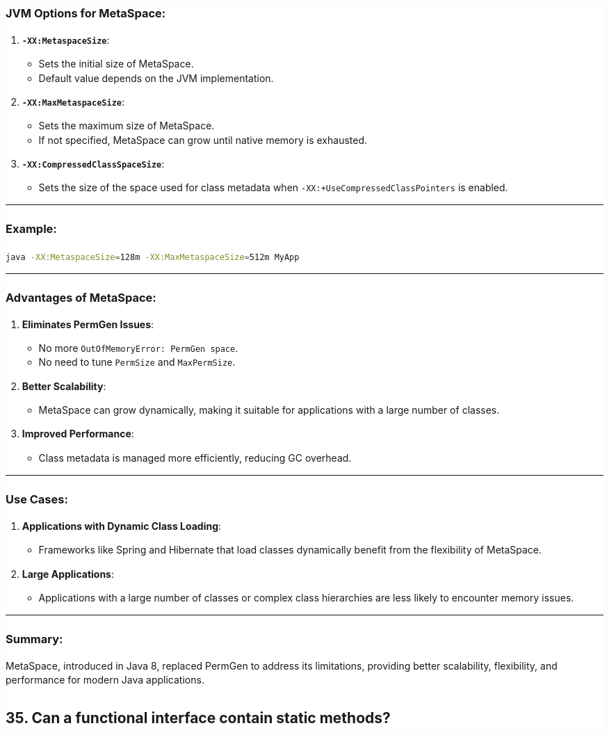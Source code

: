 
### JVM Options for MetaSpace:
1. **`-XX:MetaspaceSize`**:
    - Sets the initial size of MetaSpace.
    - Default value depends on the JVM implementation.

2. **`-XX:MaxMetaspaceSize`**:
    - Sets the maximum size of MetaSpace.
    - If not specified, MetaSpace can grow until native memory is exhausted.

3. **`-XX:CompressedClassSpaceSize`**:
    - Sets the size of the space used for class metadata when `-XX:+UseCompressedClassPointers` is enabled.

---

### Example:
```bash
java -XX:MetaspaceSize=128m -XX:MaxMetaspaceSize=512m MyApp
```

---

### Advantages of MetaSpace:
1. **Eliminates PermGen Issues**:
    - No more `OutOfMemoryError: PermGen space`.
    - No need to tune `PermSize` and `MaxPermSize`.

2. **Better Scalability**:
    - MetaSpace can grow dynamically, making it suitable for applications with a large number of classes.

3. **Improved Performance**:
    - Class metadata is managed more efficiently, reducing GC overhead.

---

### Use Cases:
1. **Applications with Dynamic Class Loading**:
    - Frameworks like Spring and Hibernate that load classes dynamically benefit from the flexibility of MetaSpace.

2. **Large Applications**:
    - Applications with a large number of classes or complex class hierarchies are less likely to encounter memory issues.

---

### Summary:
MetaSpace, introduced in Java 8, replaced PermGen to address its limitations, providing better scalability, flexibility, and performance for modern Java applications.



## 35. Can a functional interface contain static methods?
